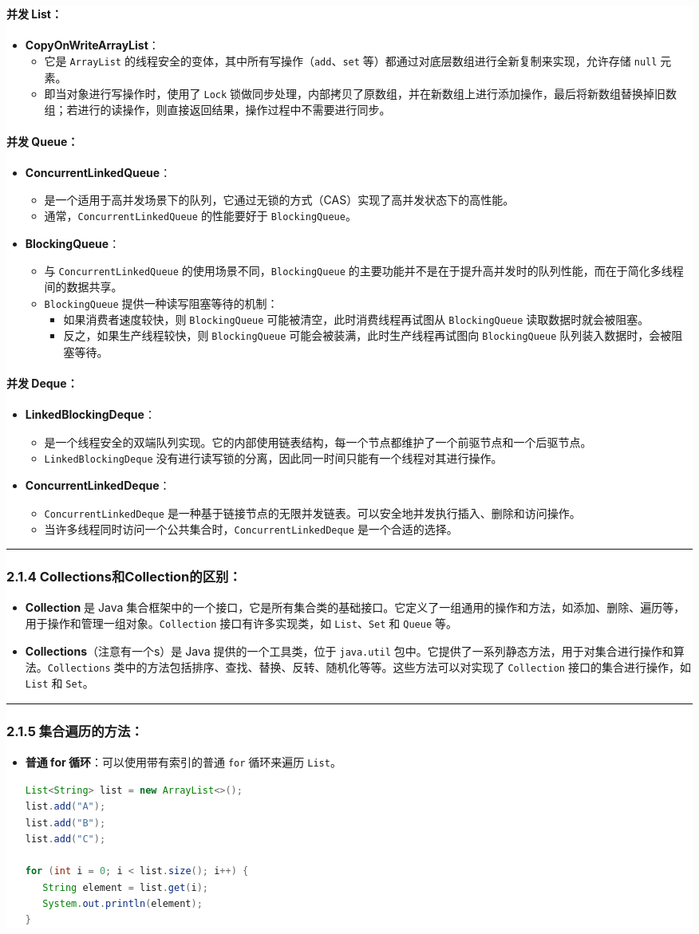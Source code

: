 #### 并发 List：

- **CopyOnWriteArrayList**：
  - 它是 `ArrayList` 的线程安全的变体，其中所有写操作（`add`、`set` 等）都通过对底层数组进行全新复制来实现，允许存储 `null` 元素。
  - 即当对象进行写操作时，使用了 `Lock` 锁做同步处理，内部拷贝了原数组，并在新数组上进行添加操作，最后将新数组替换掉旧数组；若进行的读操作，则直接返回结果，操作过程中不需要进行同步。

#### 并发 Queue：

- **ConcurrentLinkedQueue**：
  - 是一个适用于高并发场景下的队列，它通过无锁的方式（CAS）实现了高并发状态下的高性能。
  - 通常，`ConcurrentLinkedQueue` 的性能要好于 `BlockingQueue`。

- **BlockingQueue**：
  - 与 `ConcurrentLinkedQueue` 的使用场景不同，`BlockingQueue` 的主要功能并不是在于提升高并发时的队列性能，而在于简化多线程间的数据共享。
  - `BlockingQueue` 提供一种读写阻塞等待的机制：
    - 如果消费者速度较快，则 `BlockingQueue` 可能被清空，此时消费线程再试图从 `BlockingQueue` 读取数据时就会被阻塞。
    - 反之，如果生产线程较快，则 `BlockingQueue` 可能会被装满，此时生产线程再试图向 `BlockingQueue` 队列装入数据时，会被阻塞等待。

#### 并发 Deque：

- **LinkedBlockingDeque**：
  - 是一个线程安全的双端队列实现。它的内部使用链表结构，每一个节点都维护了一个前驱节点和一个后驱节点。
  - `LinkedBlockingDeque` 没有进行读写锁的分离，因此同一时间只能有一个线程对其进行操作。

- **ConcurrentLinkedDeque**：
  - `ConcurrentLinkedDeque` 是一种基于链接节点的无限并发链表。可以安全地并发执行插入、删除和访问操作。
  - 当许多线程同时访问一个公共集合时，`ConcurrentLinkedDeque` 是一个合适的选择。

---

### 2.1.4 Collections和Collection的区别：

- **Collection** 是 Java 集合框架中的一个接口，它是所有集合类的基础接口。它定义了一组通用的操作和方法，如添加、删除、遍历等，用于操作和管理一组对象。`Collection` 接口有许多实现类，如 `List`、`Set` 和 `Queue` 等。

- **Collections**（注意有一个s）是 Java 提供的一个工具类，位于 `java.util` 包中。它提供了一系列静态方法，用于对集合进行操作和算法。`Collections` 类中的方法包括排序、查找、替换、反转、随机化等等。这些方法可以对实现了 `Collection` 接口的集合进行操作，如 `List` 和 `Set`。

---

### 2.1.5 集合遍历的方法：

- **普通 for 循环**：可以使用带有索引的普通 `for` 循环来遍历 `List`。
   ```java
   List<String> list = new ArrayList<>();
   list.add("A");
   list.add("B");
   list.add("C");

   for (int i = 0; i < list.size(); i++) {
      String element = list.get(i);
      System.out.println(element);
   }
   ```
